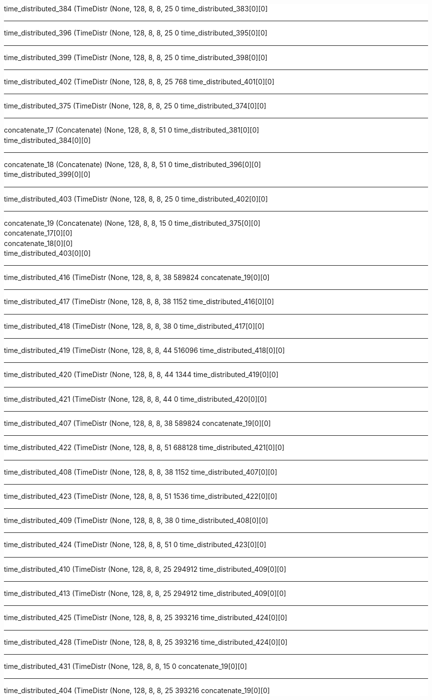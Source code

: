 time_distributed_384 (TimeDistr (None, 128, 8, 8, 25 0           time_distributed_383[0][0]       
__________________________________________________________________________________________________
time_distributed_396 (TimeDistr (None, 128, 8, 8, 25 0           time_distributed_395[0][0]       
__________________________________________________________________________________________________
time_distributed_399 (TimeDistr (None, 128, 8, 8, 25 0           time_distributed_398[0][0]       
__________________________________________________________________________________________________
time_distributed_402 (TimeDistr (None, 128, 8, 8, 25 768         time_distributed_401[0][0]       
__________________________________________________________________________________________________
time_distributed_375 (TimeDistr (None, 128, 8, 8, 25 0           time_distributed_374[0][0]       
__________________________________________________________________________________________________
concatenate_17 (Concatenate)    (None, 128, 8, 8, 51 0           time_distributed_381[0][0]       
                                                                 time_distributed_384[0][0]       
__________________________________________________________________________________________________
concatenate_18 (Concatenate)    (None, 128, 8, 8, 51 0           time_distributed_396[0][0]       
                                                                 time_distributed_399[0][0]       
__________________________________________________________________________________________________
time_distributed_403 (TimeDistr (None, 128, 8, 8, 25 0           time_distributed_402[0][0]       
__________________________________________________________________________________________________
concatenate_19 (Concatenate)    (None, 128, 8, 8, 15 0           time_distributed_375[0][0]       
                                                                 concatenate_17[0][0]             
                                                                 concatenate_18[0][0]             
                                                                 time_distributed_403[0][0]       
__________________________________________________________________________________________________
time_distributed_416 (TimeDistr (None, 128, 8, 8, 38 589824      concatenate_19[0][0]             
__________________________________________________________________________________________________
time_distributed_417 (TimeDistr (None, 128, 8, 8, 38 1152        time_distributed_416[0][0]       
__________________________________________________________________________________________________
time_distributed_418 (TimeDistr (None, 128, 8, 8, 38 0           time_distributed_417[0][0]       
__________________________________________________________________________________________________
time_distributed_419 (TimeDistr (None, 128, 8, 8, 44 516096      time_distributed_418[0][0]       
__________________________________________________________________________________________________
time_distributed_420 (TimeDistr (None, 128, 8, 8, 44 1344        time_distributed_419[0][0]       
__________________________________________________________________________________________________
time_distributed_421 (TimeDistr (None, 128, 8, 8, 44 0           time_distributed_420[0][0]       
__________________________________________________________________________________________________
time_distributed_407 (TimeDistr (None, 128, 8, 8, 38 589824      concatenate_19[0][0]             
__________________________________________________________________________________________________
time_distributed_422 (TimeDistr (None, 128, 8, 8, 51 688128      time_distributed_421[0][0]       
__________________________________________________________________________________________________
time_distributed_408 (TimeDistr (None, 128, 8, 8, 38 1152        time_distributed_407[0][0]       
__________________________________________________________________________________________________
time_distributed_423 (TimeDistr (None, 128, 8, 8, 51 1536        time_distributed_422[0][0]       
__________________________________________________________________________________________________
time_distributed_409 (TimeDistr (None, 128, 8, 8, 38 0           time_distributed_408[0][0]       
__________________________________________________________________________________________________
time_distributed_424 (TimeDistr (None, 128, 8, 8, 51 0           time_distributed_423[0][0]       
__________________________________________________________________________________________________
time_distributed_410 (TimeDistr (None, 128, 8, 8, 25 294912      time_distributed_409[0][0]       
__________________________________________________________________________________________________
time_distributed_413 (TimeDistr (None, 128, 8, 8, 25 294912      time_distributed_409[0][0]       
__________________________________________________________________________________________________
time_distributed_425 (TimeDistr (None, 128, 8, 8, 25 393216      time_distributed_424[0][0]       
__________________________________________________________________________________________________
time_distributed_428 (TimeDistr (None, 128, 8, 8, 25 393216      time_distributed_424[0][0]       
__________________________________________________________________________________________________
time_distributed_431 (TimeDistr (None, 128, 8, 8, 15 0           concatenate_19[0][0]             
__________________________________________________________________________________________________
time_distributed_404 (TimeDistr (None, 128, 8, 8, 25 393216      concatenate_19[0][0]             